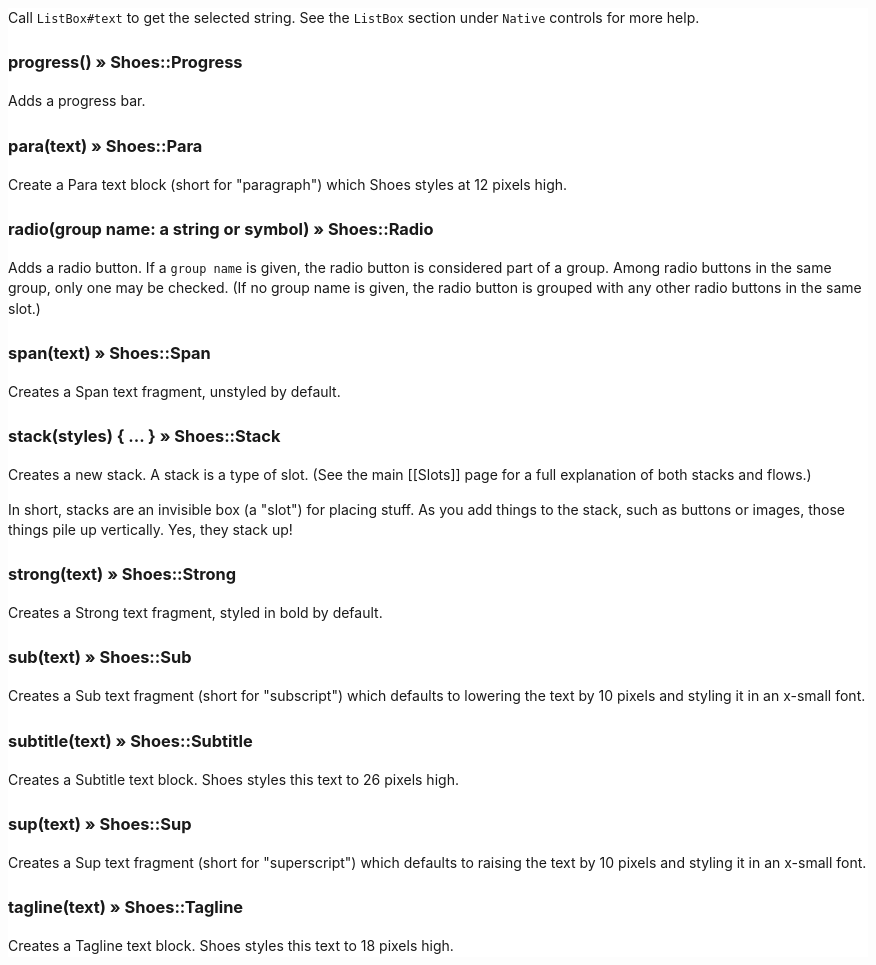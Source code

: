 Call `ListBox#text` to get the selected string.  See the `ListBox` section
under `Native` controls for more help.

### progress() » Shoes::Progress

Adds a progress bar.

### para(text) » Shoes::Para

Create a Para text block (short for "paragraph") which Shoes styles at 12
pixels high.

### radio(group name: a string or symbol) » Shoes::Radio

Adds a radio button.  If a `group name` is given, the radio button is
considered part of a group.  Among radio buttons in the same group, only one
may be checked.  (If no group name is given, the radio button is grouped with
any other radio buttons in the same slot.)

### span(text) » Shoes::Span

Creates a Span text fragment, unstyled by default.

### stack(styles) { ... } » Shoes::Stack

Creates a new stack.  A stack is a type of slot.  (See the main [[Slots]] page
for a full explanation of both stacks and flows.)

In short, stacks are an invisible box (a "slot") for placing stuff.  As you add
things to the stack, such as buttons or images, those things pile up
vertically.  Yes, they stack up!

### strong(text) » Shoes::Strong

Creates a Strong text fragment, styled in bold by default.

### sub(text) » Shoes::Sub

Creates a Sub text fragment (short for "subscript") which defaults to lowering
the text by 10 pixels and styling it in an x-small font.

### subtitle(text) » Shoes::Subtitle

Creates a Subtitle text block.  Shoes styles this text to 26 pixels high.

### sup(text) » Shoes::Sup

Creates a Sup text fragment (short for "superscript") which defaults to raising
the text by 10 pixels and styling it in an x-small font.

### tagline(text) » Shoes::Tagline

Creates a Tagline text block.  Shoes styles this text to 18 pixels high.

